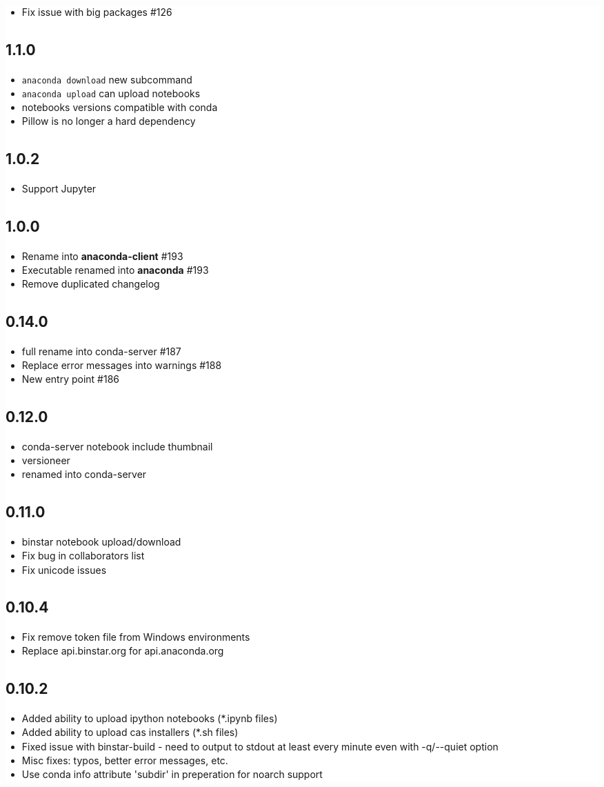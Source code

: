   * Fix issue with big packages #126

## 1.1.0

  * `anaconda download` new subcommand
  * `anaconda upload` can upload notebooks
  * notebooks versions compatible with conda
  * Pillow is no longer a hard dependency

## 1.0.2

  * Support Jupyter

## 1.0.0

  * Rename into **anaconda-client** #193
  * Executable renamed into **anaconda** #193
  * Remove duplicated changelog

## 0.14.0

  * full rename into conda-server #187
  * Replace error messages into warnings #188
  * New entry point #186

## 0.12.0

  * conda-server notebook include thumbnail
  * versioneer
  * renamed into conda-server

## 0.11.0

  * binstar notebook upload/download
  * Fix bug in collaborators list
  * Fix unicode issues

## 0.10.4
  * Fix remove token file from Windows environments
  * Replace api.binstar.org for api.anaconda.org

## 0.10.2
  * Added ability to upload ipython notebooks (*.ipynb files)
  * Added ability to upload cas installers (*.sh files)
  * Fixed issue with binstar-build - need to output to stdout at least every minute even with -q/--quiet option
  * Misc fixes: typos, better error messages, etc.
  * Use conda info attribute 'subdir' in preperation for noarch support
